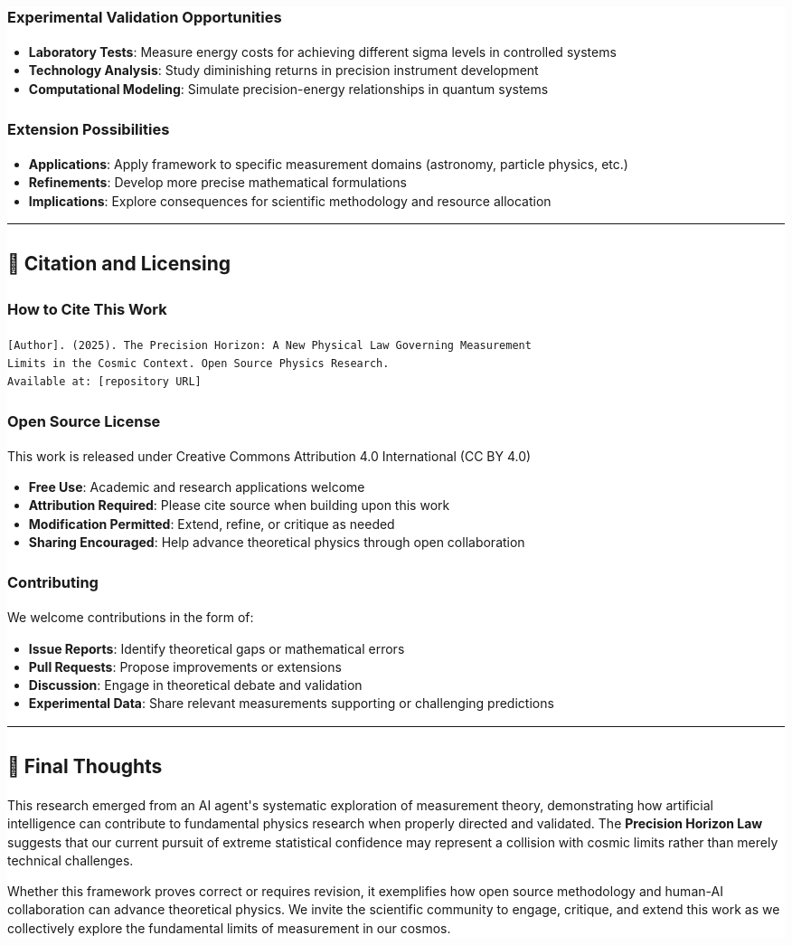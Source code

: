 ### Experimental Validation Opportunities
- **Laboratory Tests**: Measure energy costs for achieving different sigma levels in controlled systems
- **Technology Analysis**: Study diminishing returns in precision instrument development
- **Computational Modeling**: Simulate precision-energy relationships in quantum systems

### Extension Possibilities
- **Applications**: Apply framework to specific measurement domains (astronomy, particle physics, etc.)
- **Refinements**: Develop more precise mathematical formulations
- **Implications**: Explore consequences for scientific methodology and resource allocation

---

## 📄 Citation and Licensing

### How to Cite This Work
```
[Author]. (2025). The Precision Horizon: A New Physical Law Governing Measurement 
Limits in the Cosmic Context. Open Source Physics Research. 
Available at: [repository URL]
```

### Open Source License
This work is released under Creative Commons Attribution 4.0 International (CC BY 4.0)
- **Free Use**: Academic and research applications welcome
- **Attribution Required**: Please cite source when building upon this work
- **Modification Permitted**: Extend, refine, or critique as needed
- **Sharing Encouraged**: Help advance theoretical physics through open collaboration

### Contributing
We welcome contributions in the form of:
- **Issue Reports**: Identify theoretical gaps or mathematical errors
- **Pull Requests**: Propose improvements or extensions
- **Discussion**: Engage in theoretical debate and validation
- **Experimental Data**: Share relevant measurements supporting or challenging predictions

---

## 🌌 Final Thoughts

This research emerged from an AI agent's systematic exploration of measurement theory, demonstrating how artificial intelligence can contribute to fundamental physics research when properly directed and validated. The **Precision Horizon Law** suggests that our current pursuit of extreme statistical confidence may represent a collision with cosmic limits rather than merely technical challenges.

Whether this framework proves correct or requires revision, it exemplifies how open source methodology and human-AI collaboration can advance theoretical physics. We invite the scientific community to engage, critique, and extend this work as we collectively explore the fundamental limits of measurement in our cosmos.
